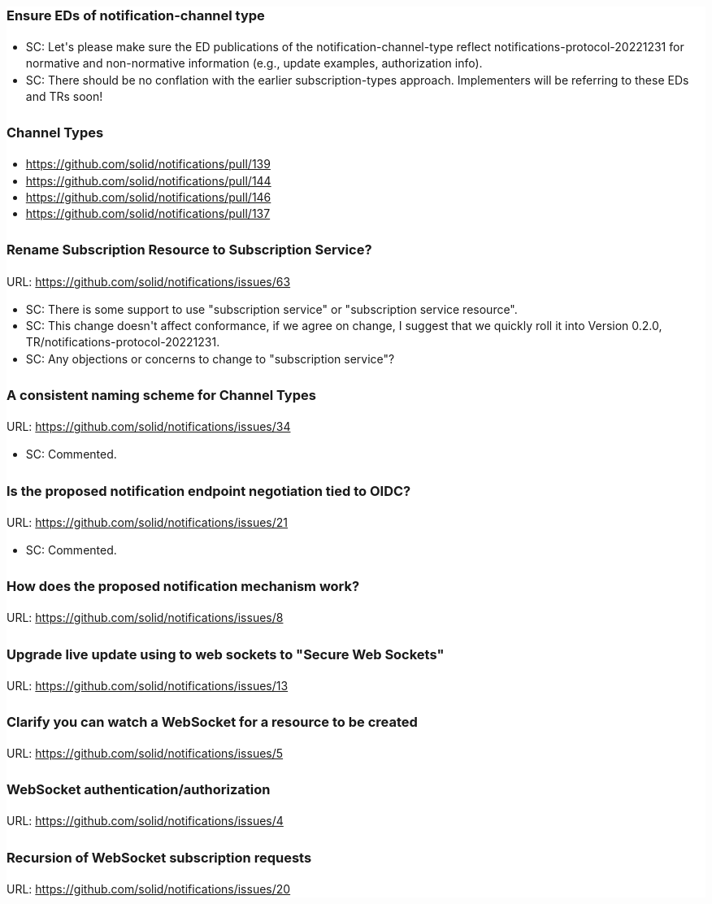 
### Ensure EDs of notification-channel type
* SC: Let's please make sure the ED publications of the notification-channel-type reflect notifications-protocol-20221231 for normative and non-normative information (e.g., update examples, authorization info).
* SC: There should be no conflation with the earlier subscription-types approach. Implementers will be referring to these EDs and TRs soon!


### Channel Types
* https://github.com/solid/notifications/pull/139
* https://github.com/solid/notifications/pull/144
* https://github.com/solid/notifications/pull/146
* https://github.com/solid/notifications/pull/137


### Rename Subscription Resource to Subscription Service?
URL: https://github.com/solid/notifications/issues/63

* SC: There is some support to use "subscription service" or "subscription service resource".
* SC: This change doesn't affect conformance, if we agree on change, I suggest that we quickly roll it into Version 0.2.0, TR/notifications-protocol-20221231.
* SC: Any objections or concerns to change to "subscription service"?


### A consistent naming scheme for Channel Types
URL: https://github.com/solid/notifications/issues/34

* SC: Commented.


### Is the proposed notification endpoint negotiation tied to OIDC?
URL: https://github.com/solid/notifications/issues/21

* SC: Commented.

### How does the proposed notification mechanism work?
URL: https://github.com/solid/notifications/issues/8

### Upgrade live update using to web sockets to "Secure Web Sockets"
URL: https://github.com/solid/notifications/issues/13

### Clarify you can watch a WebSocket for a resource to be created
URL: https://github.com/solid/notifications/issues/5

### WebSocket authentication/authorization
URL: https://github.com/solid/notifications/issues/4

### Recursion of WebSocket subscription requests
URL: https://github.com/solid/notifications/issues/20
